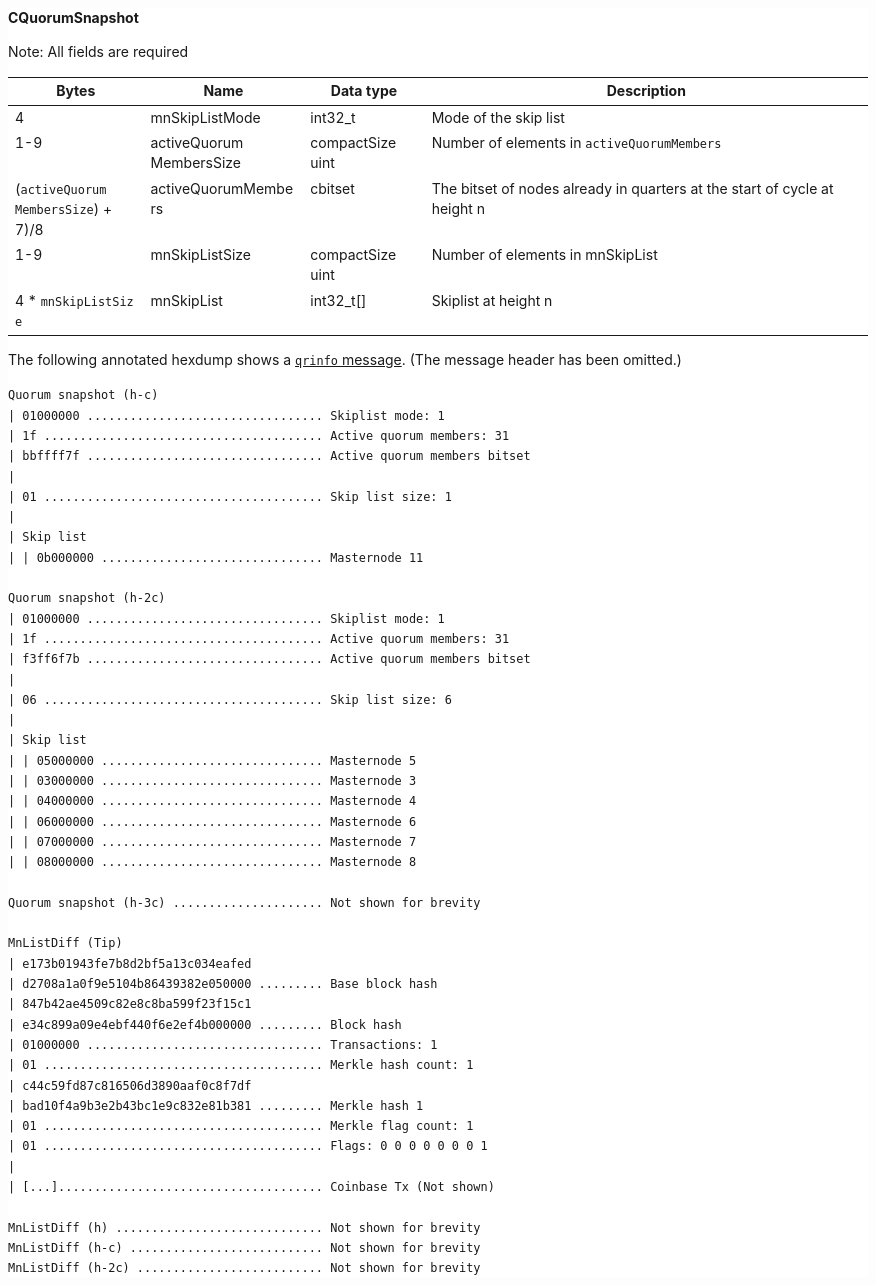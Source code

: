 
**CQuorumSnapshot**

Note: All fields are required

| Bytes | Name | Data type | Description |
| ---------- | ----------- | --------- | -------- |
| 4 | mnSkipListMode | int32_t |  Mode of the skip list
| 1-9 | activeQuorum<br>MembersSize | compactSize uint | Number of elements in `activeQuorumMembers`
| (`activeQuorum`<br>`MembersSize`) + 7)/8 | activeQuorumMembers | cbitset |  The bitset of nodes already in quarters at the start of cycle at height n
| 1-9 | mnSkipListSize | compactSize uint |  Number of elements in mnSkipList
| 4 * `mnSkipListSize` | mnSkipList | int32_t[] | Skiplist at height n



The following annotated hexdump shows a [`qrinfo` message](../reference/p2p-network-data-messages.md#qrinfo). (The message header has been omitted.)

``` text
Quorum snapshot (h-c)
| 01000000 ................................. Skiplist mode: 1
| 1f ....................................... Active quorum members: 31
| bbffff7f ................................. Active quorum members bitset
| 
| 01 ....................................... Skip list size: 1
| 
| Skip list
| | 0b000000 ............................... Masternode 11

Quorum snapshot (h-2c)
| 01000000 ................................. Skiplist mode: 1
| 1f ....................................... Active quorum members: 31
| f3ff6f7b ................................. Active quorum members bitset
|
| 06 ....................................... Skip list size: 6
| 
| Skip list
| | 05000000 ............................... Masternode 5
| | 03000000 ............................... Masternode 3
| | 04000000 ............................... Masternode 4
| | 06000000 ............................... Masternode 6
| | 07000000 ............................... Masternode 7
| | 08000000 ............................... Masternode 8

Quorum snapshot (h-3c) ..................... Not shown for brevity

MnListDiff (Tip)
| e173b01943fe7b8d2bf5a13c034eafed
| d2708a1a0f9e5104b86439382e050000 ......... Base block hash
| 847b42ae4509c82e8c8ba599f23f15c1
| e34c899a09e4ebf440f6e2ef4b000000 ......... Block hash
| 01000000 ................................. Transactions: 1
| 01 ....................................... Merkle hash count: 1
| c44c59fd87c816506d3890aaf0c8f7df
| bad10f4a9b3e2b43bc1e9c832e81b381 ......... Merkle hash 1
| 01 ....................................... Merkle flag count: 1
| 01 ....................................... Flags: 0 0 0 0 0 0 0 1
|
| [...]..................................... Coinbase Tx (Not shown)

MnListDiff (h) ............................. Not shown for brevity
MnListDiff (h-c) ........................... Not shown for brevity
MnListDiff (h-2c) .......................... Not shown for brevity
```